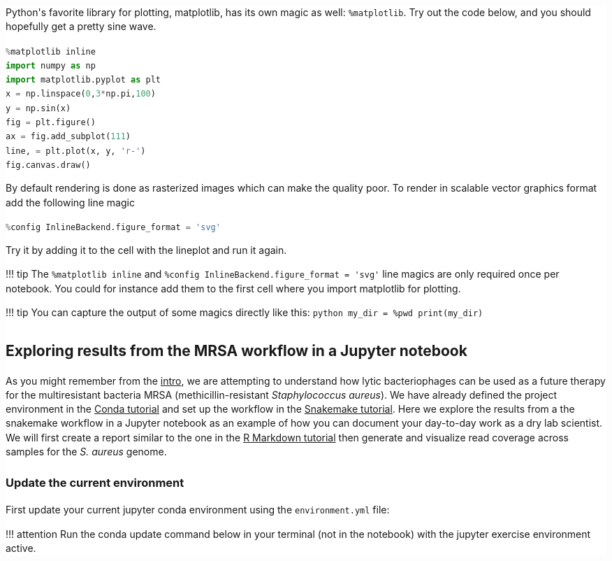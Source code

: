 Python's favorite library for plotting, matplotlib, has its own magic as well: `%matplotlib`. Try out the code below, and you should hopefully get a pretty sine wave.

```python
%matplotlib inline
import numpy as np
import matplotlib.pyplot as plt
x = np.linspace(0,3*np.pi,100)
y = np.sin(x)
fig = plt.figure()
ax = fig.add_subplot(111)
line, = plt.plot(x, y, 'r-')
fig.canvas.draw()
```

By default rendering is done as rasterized images which can make the quality poor. To render 
in scalable vector graphics format add the following line magic

```python
%config InlineBackend.figure_format = 'svg'
``` 

Try it by adding it to the cell with the lineplot and run it again. 

!!! tip
    The `%matplotlib inline` and `%config InlineBackend.figure_format = 'svg'` line 
    magics are only required once per notebook. You could for instance 
    add them to the first cell where you import matplotlib for plotting.

!!! tip
    You can capture the output of some magics directly like this:
    ```python
    my_dir = %pwd
    print(my_dir)
    ```

## Exploring results from the MRSA workflow in a Jupyter notebook
As you might remember from the [intro](tutorial_intro.md), we are attempting 
to understand how lytic bacteriophages can be used as a future therapy 
for the multiresistant bacteria MRSA (methicillin-resistant _Staphylococcus aureus_). 
We have already defined the project environment in the [Conda tutorial](conda.md) 
and set up the workflow in the [Snakemake tutorial](snakemake.md). Here 
we explore the results from a the snakemake workflow in a Jupyter notebook
 as an example of how you can document your day-to-day work as a dry lab scientist.  
We will first create a report similar to the one in the [R Markdown tutorial](rmarkdown.md) 
then generate and visualize read coverage across samples for the _S. aureus_ genome.

### Update the current environment

First update your current jupyter conda environment using the `environment.yml` file:

!!! attention
    Run the conda update command below in your terminal (not in the 
     notebook) with the jupyter exercise environment active.
